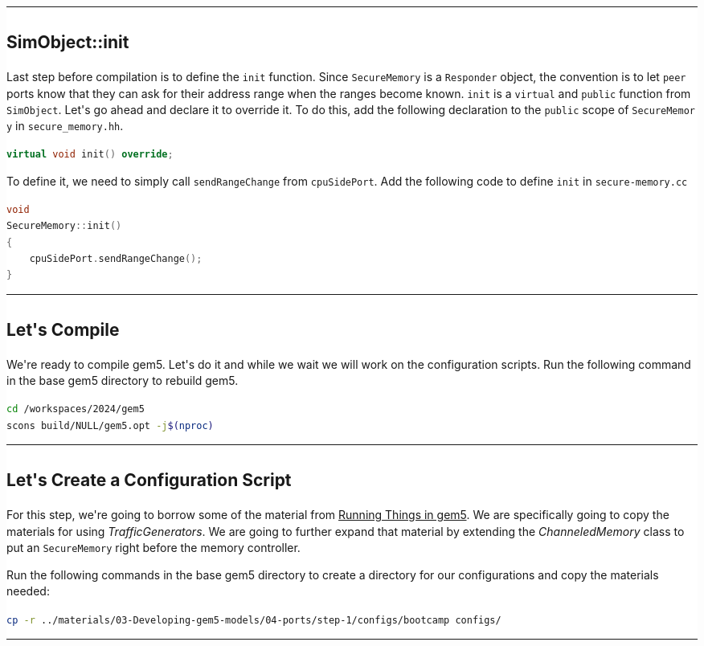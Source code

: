 ```cpp
```

---


## SimObject::init

Last step before compilation is to define the `init` function. Since `SecureMemory` is a `Responder` object, the convention is to let `peer` ports know that they can ask for their address range when the ranges become known. `init` is a `virtual` and `public` function from `SimObject`. Let's go ahead and declare it to override it. To do this, add the following declaration to the `public` scope of `SecureMemory` in `secure_memory.hh`.

```cpp
virtual void init() override;
```

To define it, we need to simply call `sendRangeChange` from `cpuSidePort`. Add the following code to define `init` in `secure-memory.cc`

```cpp
void
SecureMemory::init()
{
    cpuSidePort.sendRangeChange();
}
```

---

## Let's Compile

We're ready to compile gem5. Let's do it and while we wait we will work on the configuration scripts. Run the following command in the base gem5 directory to rebuild gem5.

```sh
cd /workspaces/2024/gem5
scons build/NULL/gem5.opt -j$(nproc)
```

---

## Let's Create a Configuration Script

For this step, we're going to borrow some of the material from [Running Things in gem5](../02-Using-gem5/03-running-in-gem5.md). We are specifically going to copy the materials for using *TrafficGenerators*. We are going to further expand that material by extending the *ChanneledMemory* class to put an `SecureMemory` right before the memory controller.

Run the following commands in the base gem5 directory to create a directory for our configurations and copy the materials needed:

```sh
cp -r ../materials/03-Developing-gem5-models/04-ports/step-1/configs/bootcamp configs/
```

---